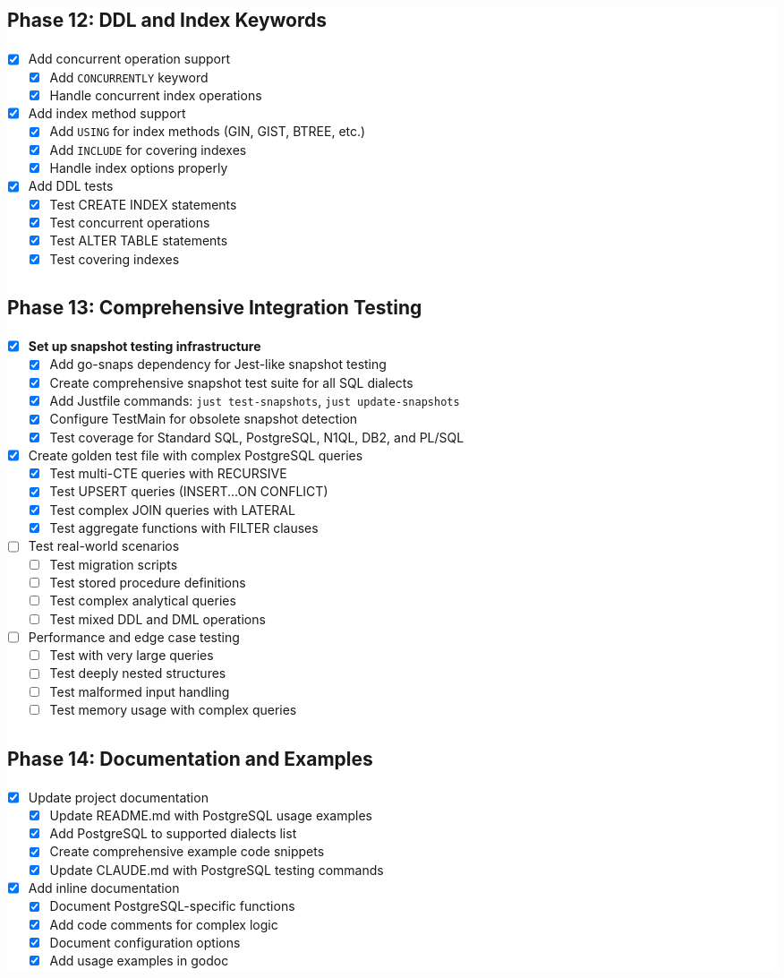 ## Phase 12: DDL and Index Keywords

- [x] Add concurrent operation support
  - [x] Add `CONCURRENTLY` keyword
  - [x] Handle concurrent index operations
- [x] Add index method support
  - [x] Add `USING` for index methods (GIN, GIST, BTREE, etc.)
  - [x] Add `INCLUDE` for covering indexes
  - [x] Handle index options properly
- [x] Add DDL tests
  - [x] Test CREATE INDEX statements
  - [x] Test concurrent operations
  - [x] Test ALTER TABLE statements
  - [x] Test covering indexes

## Phase 13: Comprehensive Integration Testing

- [x] **Set up snapshot testing infrastructure**
  - [x] Add go-snaps dependency for Jest-like snapshot testing
  - [x] Create comprehensive snapshot test suite for all SQL dialects
  - [x] Add Justfile commands: `just test-snapshots`, `just update-snapshots`
  - [x] Configure TestMain for obsolete snapshot detection
  - [x] Test coverage for Standard SQL, PostgreSQL, N1QL, DB2, and PL/SQL
- [x] Create golden test file with complex PostgreSQL queries
  - [x] Test multi-CTE queries with RECURSIVE
  - [x] Test UPSERT queries (INSERT...ON CONFLICT)
  - [x] Test complex JOIN queries with LATERAL
  - [x] Test aggregate functions with FILTER clauses
- [ ] Test real-world scenarios
  - [ ] Test migration scripts
  - [ ] Test stored procedure definitions
  - [ ] Test complex analytical queries
  - [ ] Test mixed DDL and DML operations
- [ ] Performance and edge case testing
  - [ ] Test with very large queries
  - [ ] Test deeply nested structures
  - [ ] Test malformed input handling
  - [ ] Test memory usage with complex queries

## Phase 14: Documentation and Examples

- [x] Update project documentation
  - [x] Update README.md with PostgreSQL usage examples
  - [x] Add PostgreSQL to supported dialects list
  - [x] Create comprehensive example code snippets
  - [x] Update CLAUDE.md with PostgreSQL testing commands
- [x] Add inline documentation
  - [x] Document PostgreSQL-specific functions
  - [x] Add code comments for complex logic
  - [x] Document configuration options
  - [x] Add usage examples in godoc
